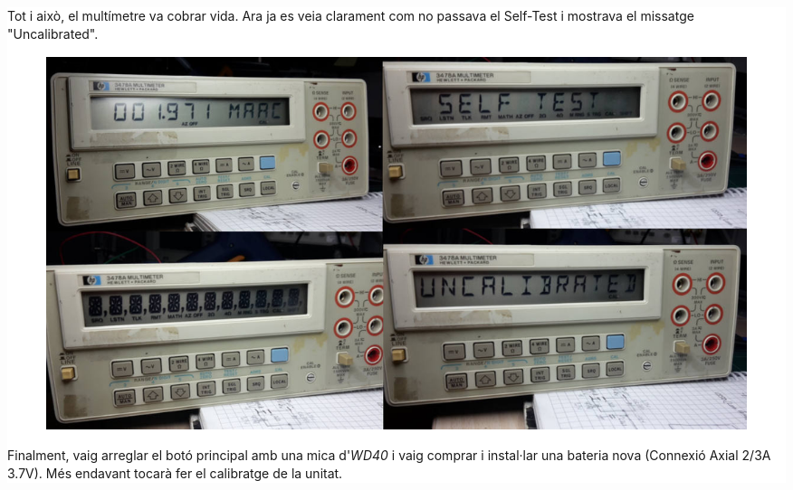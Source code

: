 Tot i això, el multímetre va cobrar vida. Ara ja es veia clarament com no passava el Self-Test i mostrava el missatge "Uncalibrated".<br>

<center>
<img style="display:inline" src="/images/170326-HP3478A/11.jpg" width="90%" alt="Contingut: HP 3478A DMM. Source: Momex.cat">
</center>

Finalment, vaig arreglar el botó principal amb una mica d'<i>WD40</i> i vaig comprar i instal·lar una bateria nova (Connexió Axial 2/3A 3.7V). Més endavant tocarà fer el calibratge de la unitat.
